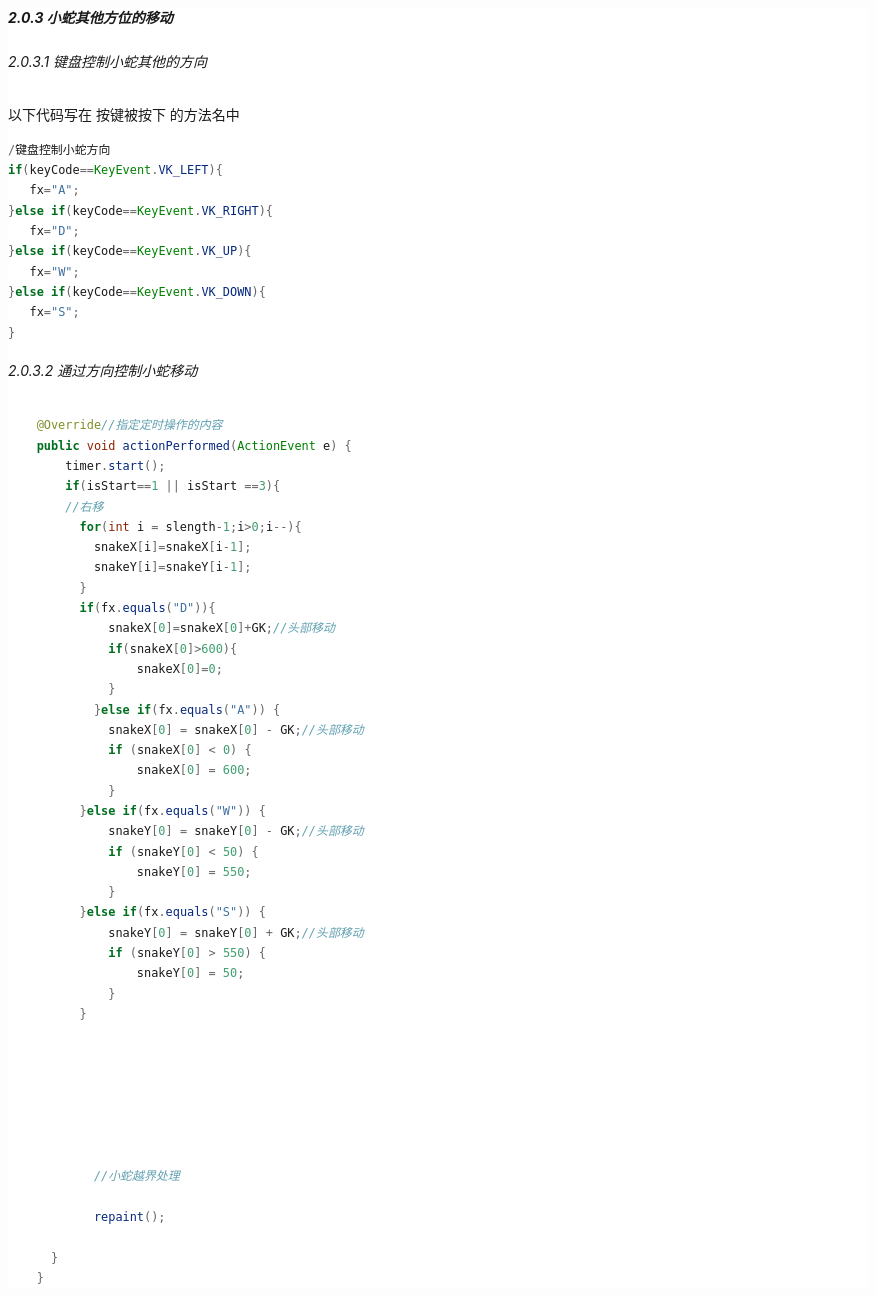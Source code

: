 ##### 2.0.3 小蛇其他方位的移动

###### 2.0.3.1 键盘控制小蛇其他的方向

以下代码写在 按键被按下 的方法名中

```java
/键盘控制小蛇方向
if(keyCode==KeyEvent.VK_LEFT){
   fx="A";
}else if(keyCode==KeyEvent.VK_RIGHT){
   fx="D";
}else if(keyCode==KeyEvent.VK_UP){
   fx="W";
}else if(keyCode==KeyEvent.VK_DOWN){
   fx="S";
}
```

###### 2.0.3.2 通过方向控制小蛇移动

```java
	@Override//指定定时操作的内容
	public void actionPerformed(ActionEvent e) {
		timer.start();
		if(isStart==1 || isStart ==3){
      	//右移
	      for(int i = slength-1;i>0;i--){
	      	snakeX[i]=snakeX[i-1];
	      	snakeY[i]=snakeY[i-1];
	      }
	      if(fx.equals("D")){
		      snakeX[0]=snakeX[0]+GK;//头部移动
		      if(snakeX[0]>600){
			      snakeX[0]=0;
		      }
			}else if(fx.equals("A")) {
		      snakeX[0] = snakeX[0] - GK;//头部移动
		      if (snakeX[0] < 0) {
			      snakeX[0] = 600;
		      }
	      }else if(fx.equals("W")) {
		      snakeY[0] = snakeY[0] - GK;//头部移动
		      if (snakeY[0] < 50) {
			      snakeY[0] = 550;
		      }
	      }else if(fx.equals("S")) {
		      snakeY[0] = snakeY[0] + GK;//头部移动
		      if (snakeY[0] > 550) {
			      snakeY[0] = 50;
		      }
	      }







			//小蛇越界处理

			repaint();

      }
	}
```